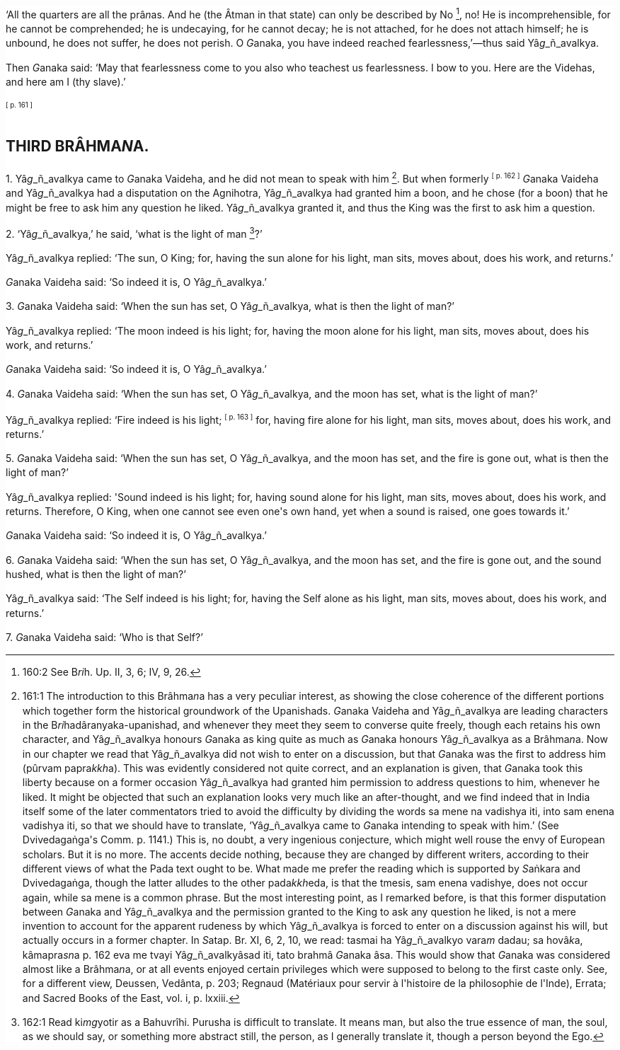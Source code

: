 ‘All the quarters are all the prâ<i>n</i>as. And he (the Âtman in that state) can only be described by No [^475], no! He is incomprehensible, for he cannot be comprehended; he is undecaying, for he cannot decay; he is not attached, for he does not attach himself; he is unbound, he does not suffer, he does not perish. O <i>G</i>anaka, you have indeed reached fearlessness,’—thus said Yâ<i>g</i>_ñ_avalkya.

Then <i>G</i>anaka said: ‘May that fearlessness come to you also who teachest us fearlessness. I bow to you. Here are the Videhas, and here am I (thy slave).’


<span id="p161"><sup><small>[ p. 161 ]</small></sup></span>

## THIRD BRÂHMA<i>N</i>A.

1\. Yâ<i>g</i>_ñ_avalkya came to <i>G</i>anaka Vaideha, and he did not mean to speak with him [^476]. But when formerly <span id="p162"><sup><small>[ p. 162 ]</small></sup></span> <i>G</i>anaka Vaideha and Yâ<i>g</i>_ñ_avalkya had a disputation on the Agnihotra, Yâ<i>g</i>_ñ_avalkya had granted him a boon, and he chose (for a boon) that he might be free to ask him any question he liked. Yâ<i>g</i>_ñ_avalkya granted it, and thus the King was the first to ask him a question.

2\. ‘Yâ<i>g</i>_ñ_avalkya,’ he said, ‘what is the light of man [^477]?’

Yâ<i>g</i>_ñ_avalkya replied: ‘The sun, O King; for, having the sun alone for his light, man sits, moves about, does his work, and returns.’

<i>G</i>anaka Vaideha said: ‘So indeed it is, O Yâ<i>g</i>_ñ_avalkya.’

3\. <i>G</i>anaka Vaideha said: ‘When the sun has set, O Yâ<i>g</i>_ñ_avalkya, what is then the light of man?’

Yâ<i>g</i>_ñ_avalkya replied: ‘The moon indeed is his light; for, having the moon alone for his light, man sits, moves about, does his work, and returns.’

<i>G</i>anaka Vaideha said: ‘So indeed it is, O Yâ<i>g</i>_ñ_avalkya.’

4\. <i>G</i>anaka Vaideha said: ‘When the sun has set, O Yâ<i>g</i>_ñ_avalkya, and the moon has set, what is the light of man?’

Yâ<i>g</i>_ñ_avalkya replied: ‘Fire indeed is his light; <span id="p163"><sup><small>[ p. 163 ]</small></sup></span> for, having fire alone for his light, man sits, moves about, does his work, and returns.’

5\. <i>G</i>anaka Vaideha said: ‘When the sun has set, O Yâ<i>g</i>_ñ_avalkya, and the moon has set, and the fire is gone out, what is then the light of man?’

Yâ<i>g</i>_ñ_avalkya replied: 'Sound indeed is his light; for, having sound alone for his light, man sits, moves about, does his work, and returns. Therefore, O King, when one cannot see even one's own hand, yet when a sound is raised, one goes towards it.’

<i>G</i>anaka Vaideha said: ‘So indeed it is, O Yâ<i>g</i>_ñ_avalkya.’

6\. <i>G</i>anaka Vaideha said: ‘When the sun has set, O Yâ<i>g</i>_ñ_avalkya, and the moon has set, and the fire is gone out, and the sound hushed, what is then the light of man?’

Yâ<i>g</i>_ñ_avalkya said: ‘The Self indeed is his light; for, having the Self alone as his light, man sits, moves about, does his work, and returns.’

7\. <i>G</i>anaka Vaideha said: ‘Who is that Self?’


[^459]: 152:1 A<i>n</i>v-anta, formed like Sûtrânta, Siddhânta, and probably Vedânta, means subtle questions.
[^460]: 152:2 Roer and Poley give here <i>S</i>ailina; Weber also (pp. 1080 and 1081) has twice Sailina (<i>S</i>ilinasyâpatyam).
[^461]: 152:3 This seems to mean that <i>G</i>itvan's explanation of Brahman is lame or imperfect, because there are four pâdas of that Brahman, and he taught one only. The other three are its body, its place, and its form of worship (pra<i>g</i>_ñ_etîyam upanishad brahma<i>n</i>as <i>k</i>aturtha<i>h</i> pâda<i>h</i>). See also Maitr. Up. VII, p. 221.
[^462]: 153:1 See before, II, 4, 10; and afterwards, IV, 5, 11.
[^463]: 153:2 See Taitt. Up. III, 3.
[^464]: 154:1 Or it may mean, he is afraid of being hurt, to whatever country he goes, for the sake of a livelihood.
[^465]: 156:1 Dvivedagaṅga states, digbhâgo hi pârthivâdhish<i>th</i>ânâva<i>k</i><i>kh</i>inna<i>h</i> <i>s</i>rotram ity u<i>k</i>yate, atas tayor ekatvam.
[^466]: 157:1 See also Taitt. Up. III, 4.
[^467]: 159:1 This refers to the preceding doctrines which had been communicated to <i>G</i>anaka by other teachers, and particularly to the upâsanas of Brahman as knowledge, dear, true, endless, bliss, and certainty.
[^468]: 159:2 See also Maitr. Up. VII, p. 216.
[^469]: 159:3 The Mâdhyandinas read parokshe<i>n</i>eva, but the commentator explains iva by eva. See also Ait. Up. I, 3, 14.
[^470]: 159:4 Indra is called by the commentator Vai<i>s</i>vânara, and his wife Virâ<i>g</i>. This couple, in a waking state, is Vi<i>s</i>va; in sleep, Tai<i>g</i>asa.
[^471]: 159:5 Sa<i>m</i>stâva, lit. the place where they sing praises together, that is, where they meet.
[^472]: 159:6 Prâvara<i>n</i>a may also mean hiding-place, retreat.
[^473]: 159:7 Hita, a name frequently given to these nâ<i>d</i>îs; see IV, 3, 20; <i>Kh</i>ând. Up. VI, 5, 3, comm.; Kaush. Up. IV, 20. See also Ka<i>th</i>a Up. VI, 16.
[^474]: 160:1 Dvivedagaṅga explains that food, when it is eaten, is first of all changed into the coarse food, which goes away downward, and into the subtler food. This subtler food is again divided into the middle juice that feeds the body, and the finest, which is called the red lump.
[^475]: 160:2 See B<i>ri</i>h. Up. II, 3, 6; IV, 9, 26.
[^476]: 161:1 The introduction to this Brâhma<i>n</i>a has a very peculiar interest, as showing the close coherence of the different portions which together form the historical groundwork of the Upanishads. <i>G</i>anaka Vaideha and Yâ<i>g</i>_ñ_avalkya are leading characters in the B<i>ri</i>hadâranyaka-upanishad, and whenever they meet they seem to converse quite freely, though each retains his own character, and Yâ<i>g</i>_ñ_avalkya honours <i>G</i>anaka as king quite as much as <i>G</i>anaka honours Yâ<i>g</i>_ñ_avalkya as a Brâhma<i>n</i>a. Now in our chapter we read that Yâ<i>g</i>_ñ_avalkya did not wish to enter on a discussion, but that <i>G</i>anaka was the first to address him (pûrvam papra<i>k</i><i>kh</i>a). This was evidently considered not quite correct, and an explanation is given, that <i>G</i>anaka took this liberty because on a former occasion Yâ<i>g</i>_ñ_avalkya had granted him permission to address questions to him, whenever he liked. It might be objected that such an explanation looks very much like an after-thought, and we find indeed that in India itself some of the later commentators tried to avoid the difficulty by dividing the words sa mene na vadishya iti, into sam enena vadishya iti, so that we should have to translate, ‘Yâ<i>g</i>_ñ_avalkya came to <i>G</i>anaka intending to speak with him.’ (See Dvivedagaṅga's Comm. p. 1141.) This is, no doubt, a very ingenious conjecture, which might well rouse the envy of European scholars. But it is no more. The accents decide nothing, because they are changed by different writers, according to their different views of what the Pada text ought to be. What made me prefer the reading which is supported by <i>S</i>aṅkara and Dvivedagaṅga, though the latter alludes to the other pada<i>k</i><i>kh</i>eda, is that the tmesis, sam enena vadishye, does not occur again, while sa mene is a common phrase. But the most interesting point, as I remarked before, is that this former disputation between <i>G</i>anaka and Yâ<i>g</i>_ñ_avalkya and the permission granted to the King to ask any question he liked, is not a mere invention to account for the apparent rudeness by which Yâ<i>g</i>_ñ_avalkya is forced to enter on a discussion against his will, but actually occurs in a former chapter. In <i>S</i>atap. Br. XI, 6, 2, 10, we read: tasmai ha Yâ<i>g</i>_ñ_avalkyo vara<i>m</i> dadau; sa hovâ<i>k</i>a, kâmapra<i>s</i><i>n</i>a p. 162 eva me tvayi Yâ<i>g</i>_ñ_avalkyâsad iti, tato brahmâ <i>G</i>anaka âsa. This would show that <i>G</i>anaka was considered almost like a Brâhma<i>n</i>a, or at all events enjoyed certain privileges which were supposed to belong to the first caste only. See, for a different view, Deussen, Vedânta, p. 203; Regnaud (Matériaux pour servir à l'histoire de la philosophie de l'Inde), Errata; and Sacred Books of the East, vol. i, p. lxxiii.
[^477]: 162:1 Read ki<i>m</i><i>g</i>yotir as a Bahuvrîhi. Purusha is difficult to translate. It means man, but also the true essence of man, the soul, as we should say, or something more abstract still, the person, as I generally translate it, though a person beyond the Ego.
[^478]: 163:1 Sâmîpyalaksha<i>n</i>â saptamî, Dvivedagaṅga. See B<i>ri</i>h. Up. IV, 4, 22.
[^479]: 163:2 In this world, while awake or dreaming; in the other world, while in deep sleep.
[^480]: 163:3 The world thinks that he thinks, but in reality he does not, he only witnesses the acts of buddhi, or thought.
[^481]: 164:1 There are really two sthânas or states only; the place where they meet, like the place where two villages meet, belongs to both, but it may be distinguished as a third. Dvivedagaṅga (p. 1141) uses a curious argument in support of the existence of another world. In early childhood, he says, our dreams consist of the impressions of a former world, later on they are filled with the impressions of our senses, and in old age they contain visions of a world to come.
[^482]: 164:2 By works, by knowledge, and by remembrance of former things; see B<i>ri</i>h. Up. IV, 4, 2.
[^483]: 164:3 Dividing and separating the material, i.e. the impressions received from this world. The commentator explains mâtrâ as a portion of the impressions which are taken away into sleep. ‘Destroying’ he refers to the body, which in sleep becomes senseless, and ‘building up’ to the imaginations of dreams.
[^484]: 165:1 The Mâdhyandinas read paurusha, as an adjective to ekaha<i>m</i>sa, but Dvivedagaṅga explains paurusha as a synonym of purusha, which is the reading of the Kâ<i>n</i>vas.
[^485]: 165:2 Cf. Su<i>s</i>ruta III, 7, 1.
[^486]: 165:3 I have translated this according to the commentator, who says: ‘Therefore the Self is self-illuminated during sleep. But others say the state of waking is indeed the same for him as sleep; there is no other intermediate place, different from this and from the other world.... And if sleep is the same as the state of waking, then is this Self not separate, not cause and effect, but mixed with them, and the Self therefore not self-illuminated. What he means p. 166 is that others, in order to disprove the self-illumination, say that this sleep is the same as the state of waking, giving as their reason that we see in sleep or in dreams exactly what we see in waking. But this is wrong, because the senses have stopped, and only when the senses have stopped does one see dreams. Therefore there is no necessity for admitting another light in sleep, but only the light inherent in the Self. This has been proved by all that went before.’ Dr. Roer takes the same view in his translation, but Deussen (Vedânta, p. 205) takes an independent view, and translates: I Therefore it is said: It (sleep) is to him a place of waking only, for what he sees waking, the same he sees in sleep. Thus this spirit serves there for his own light.' Though the interpretations of <i>S</i>aṅkara and Dvivedagaṅga sound artificial, still Dr. Deussen's version does not remove all difficulties. If the purusha saw in sleep no more than what he had seen before in waking, then the whole argument in favour of the independent action, or the independent light of the purusha, would go; anyhow it would be no argument on Yâ<i>g</i>_ñ_avalkya's side. See also note to paragraph 9, before.
[^487]: 166:1 The Mâdhyandinas speak only of his return from svapnânta to buddhânta, from sleep to waking, instead of his going from sainprasâda (deep sleep) to svapnâ (dream), from svapnâ to buddhânta, and from buddhânta again to svapnânta, as the Kâ<i>n</i>vas have it. In § 18 the Kâ<i>n</i>vas also mention svapnânta and buddhânta only, but the next paragraph refers to sushupti.
[^488]: 167:1 Dvivedagaṅga explains that if phlegm predominates, qualified by wind and bile, the juice in the veins is white; if wind predominates, qualified by phlegm and bile, it is blue; if bile predominates, qualified by wind and phlegm, it is yellow; if wind and phlegm p. 168 predominate, with little bile only, it is green; and if the three elements are equal, it is red. See also Ânandagiri's gloss, where Su<i>s</i>ruta is quoted. Why this should be inserted here, is not quite clear, except that in sleep the purusha is supposed to, move about in the veins.
[^489]: 168:1 Here, again, the commentator seems to be right, but his interpretation does violence to the context. The dangers which a man sees in his sleep are represented as mere imaginations, so is his idea of being of god or a king, while the idea that he is all this (aham eveda<i>m</i> sarva<i>h</i>, i.e. ida<i>m</i> sarvam, see <i>S</i>aṅkara, p. 873, l. 11) is represented as the highest and real state. But it is impossible to begin a new sentence with aham evedam sarvam, and though it is true that all the preceding fancies are qualified by iva, I prefer to take deva and râ<i>g</i>an as steps leading to the sarvâtmatva.
[^490]: 168:2 The Mâdhyandinas repeat here the sentence from yatra supto to pa<i>s</i>yati, from the end of § 19.
[^491]: 168:3 The Kâ<i>n</i>va text reads ati<i>k</i><i>kh</i>andâ apahatapâpmâ. <i>S</i>aṅkara explains ati<i>k</i><i>kh</i>andâ by ati<i>k</i><i>kh</i>andam, and excuses it as svâdhyâyadharma<i>h</i> pâ_th<i>a</i>h_. The Mâdhyandinas read ati<i>k</i><i>kh</i>ando, but place the whole sentence where the Kâ<i>n</i>vas put âptakâmam &c., at the end of § 21.
[^492]: 169:1 The Kâ<i>n</i>vas read <i>s</i>okântaram, the Mâdhyandinas a<i>s</i>okântaram, but the commentators arrive at the same result, namely, that it means <i>s</i>oka<i>s</i>ûnyam, free from grief <i>S</i>aṅkara says: <i>s</i>okântara<i>m</i> soka<i>k</i><i>kh</i>idra<i>m</i> <i>s</i>oka<i>s</i>ûnyam ityeta<i>k</i>, <i>kh</i>okamadhyaman iti vi; sarvathâpy a<i>s</i>okam. Dvivedagaṅga says: na vidyate <i>s</i>oko 'ntare madhye yasya tad asokântara<i>m</i> (ra, Weber) <i>s</i>oka<i>s</i>ûnyam.
[^493]: 169:2 Bhrû<i>n</i>ahan, varish<i>th</i>abrabmahantâ.
[^494]: 169:3 The son of a <i>S</i>ûdra father and a Brâhma<i>n</i>a mother.
[^495]: 169:4 The son of a <i>S</i>ûdra father and a Kshatriya mother.
[^496]: 169:5 A mendicant.
[^497]: 169:6 A Vânaprastha, who performs penances.
[^498]: 169:7 I have translated as if the text were ananvâgata<i>h</i> pu<i>n</i>yena ananvâgata<i>h</i> pâpena. We find anvâgata used in a similar way in §§ 15, 16, &c. But the Kâ<i>n</i>vas read ananvâgata<i>m</i> pu<i>n</i>yena ananvâgatam pâpena, and <i>S</i>aṅkara explains the neuter by referring it to rûpam (rûpaparatvân napu<i>m</i>sakaliṅgam). The Mâdhyandinas, if we may trust Weber's edition, read ananvâgata<i>h</i> pu<i>n</i>yenânvâgata<i>h</i> pâpena. The second anvâgata<i>h</i> may be a mere misprint, but Dvivedagaṅga seems to have read ananvâgatam, like the Kâ<i>n</i>vas, for he says: ananvâgatam iti rûpavishayo napu<i>m</i>sakanirde<i>s</i>a<i>h</i>.
[^499]: 169:8 This is the old Upanishad argument that the true sense is the Self, and not the eye. Although therefore in the state of profound sleep, where the eye and the other senses rest, it might be said that the purusha does not see, yet he is a seer all the time, though he does not see with the eye. The seer cannot lose his character p. 170 of seeing, as little as the fire can lose its character of burning, so long as it is fire. The Self sees by its own light, like the sun, even where there is no second, no object but the Self, that could be seen.
[^500]: 171:1 Salila is explained as salilavat, like the ocean, the seer being one like the ocean, which is one only. Dr. Deussen takes salila as a locative, and translates it ‘In dem Gewoge,’ referring to <i>S</i>vetâsvatara-upanishad VI, 15.
[^501]: 171:2 Or this seer is the Brahma-world, dwells in Brahman, or is Brahman.
[^502]: 172:1 An accomplished student of the Veda.
[^503]: 172:2 See Taitt. Up. II, 8, p. 59; <i>Kh</i>ând. Up. VIII, 2, 1-10; Kaush. Up. I, 3-5; Regnaud, II, p. 33 seq.
[^504]: 172:3 <i>S</i>aṅkara explains that Yâ<i>g</i>_ñ_avalkya was not afraid that his own knowledge might prove imperfect, but that the king, having the right to ask him any question he liked, might get all his knowledge from him.
[^505]: 173:1 See § 17, before.
[^506]: 173:2 <i>S</i>aṅkara seems to take ukkhvâsî as a noun. He writes: yatraitad bhavati; etad iti kriyâvi<i>s</i>esha<i>n</i>am ûrdhvô<i>kh</i><i>h</i>vâsî yatrordhvo<i>k</i><i>kh</i>vâsitvam asya bhavatîtyartha<i>h</i>.
[^507]: 173:3 In the Kaush. Up. III, 3, we read yatraitat purusha ârto p. 174 marishyan âbâlyam etya sammohati. Here âbâlyam should certainly be âbălyam, as in the commentary; but should it not be ăbălyam, as here. See also B<i>ri</i>h. Up. III, 5, 1, note.
[^508]: 174:1 <i>K</i>âkshusha purusha is explained as that portion of the sun which is in the eye, while it is active, but which, at the time of death, returns to the sun.
[^509]: 174:2 Ekîbhavati is probably a familiar expression for dying, but it is here explained by <i>S</i>aṅkara, and probably was so intended, as meaning that the organs of the body have become one with the Self (liṅgâtman). The same thoughts are found in the Kaush. Up. III, 3, prâ<i>n</i>a ekadhâ bhavati.
[^510]: 174:3 The point where the nâ<i>d</i>îs or veins go out from the heart.
[^511]: 174:4 When his knowledge and deeds qualify him to proceed to the sun. <i>S</i>aṅkara.
[^512]: 174:5 When his knowledge and deeds qualify him to proceed to the Brahma-world.
[^513]: 175:1 This is an obscure passage, and the different text of the Mâdhyandinas shows that the obscurity was felt at an early time. The Mâdhyandinas read: Sa<i>m</i><i>g</i>_ñ_ânam anvavakrâmati sa esha <i>g</i>_ñ<i>a</i>h_ savi<i>g</i>_ñ_âno bhavati. This would mean, ‘Consciousness departs after. He the knowing (Self) is self-conscious.’ The Kâ<i>n</i>vas read: Savi<i>g</i>_ñ_âno bhavati, savi<i>g</i>_ñ_ânam evânvavakrâmati. Roer translates: ‘It is endowed with knowledge, endowed with knowledge it departs;’ and he explains, with <i>S</i>aṅkara, that the knowledge here intended is such knowledge as one has in a dream, a knowledge of impressions referring to their respective objects, a knowledge which is the effect of actions, and not inherent in the self. Deussen translates: ‘Sie (die Seele) ist von Erkenntnissart, und was von Erkenntnissart ist, ziehet ihr nach.’ The Persian translator evidently thought that self-consciousness was implied, for he writes: ‘Cum quovis corpore addictionem sumat . . . . in illo corpore aham est, id est, ego sum.’
[^514]: 175:2 This acquaintance with former things is necessary to explain the peculiar talents or deficiencies which we observe in children. The three words vidyâ, karman, and pûrvapra<i>g</i>_ñ_â often go together (see <i>S</i>aṅkara on B<i>ri</i>h. Up. IV, 3, 9). Deussen's conjecture, apûrvapra<i>g</i>_ñ_â, is not called for.
[^515]: 175:3 See B<i>ri</i>h. Up. IV, 3, 9, a passage which shows how difficult it would be always to translate the same Sanskrit words by the same words in English; see also Brahmopanishad, p. 245.
[^516]: 175:4 See B<i>ri</i>h. Up. IV, 3, 9, and IV, 3, 13
[^517]: 176:1 The iti after adomaya is not clear to me, but it is quite clear that a new sentence begins with tadyadetat, which Regnaud, II, p. 101 and p. 139, has not observed.
[^518]: 177:1 This may be independent matter, or may be placed again into the mouth of Yâgñavalkya.
[^519]: 177:2 Instead of vitata<i>h</i>, which perhaps seemed to be in contradiction with anu there is a Mâdhyandina reading vitara, probably intended originally to mean leading across. The other adjective mâm̐sp<i>ri</i>sh<i>t</i>a I cannot explain. <i>S</i>aṅkara explains it by mâ<i>m</i> sp<i>ri</i>sh<i>t</i>a<i>h</i>, mayâ labdha<i>h</i>.
[^520]: 177:3 That this is the true meaning, is indicated by the various readings of the Mâdhyandinas, tena dhîrâ apiyanti brahmavida utkramya svarga<i>m</i> lokam ito vimuktâ<i>h</i>. The road is not to lead to Svarga only, but beyond.
[^521]: 177:4 See the colours of the veins as given before, IV, 3, 20.
[^522]: 177:5 See Vâ<i>g</i>. Up. 9. <i>S</i>aṅkara in our place explains avidyâ by works, and vidyâ by the Veda, excepting the Upanishads.
[^523]: 177:6 See Vâ<i>g</i>. Up. 3; Ka<i>th</i>a Up. I. 3.
[^524]: 178:1 That he should be willing to suffer once more the pains inherent in the body. The Mâdhyandinas read <i>s</i>arîram anu sa<i>m</i>karet, instead of sa_ñ_<i>g</i>varet.
[^525]: 178:2 The body is meant, and is called deha from the root dih, to knead together. Roer gives sa<i>m</i>dehye gahane, which <i>S</i>aṅkara explains by sa<i>m</i>dehe. Poley has sa<i>m</i>deghe, which is the right Kâ<i>n</i>va reading. The Mâdhyandinas read sa<i>m</i>dehe. Gahane might be taken as an adjective also, referring to sa<i>m</i>dehe.
[^526]: 178:3 <i>S</i>aṅkara takes loka, world, for âtmâ, self.
[^527]: 178:4 I have followed <i>S</i>aṅkara in translating avedi<i>h</i> by ignorant, but the text seems corrupt.
[^528]: 178:5 The five <i>g</i>anas, i.e. the Gandharvas, Pit<i>ri</i>s, Devas, Asuras, and Rakshas; or the four castes with the Nishâdas; or breath, eye, ear, food, and mind.
[^529]: 179:1 See Talavak. Up. I, 2.
[^530]: 179:2 See Ka<i>th</i>a Up. IV, 10-11.
[^531]: 179:3 Let him practise abstinence, patience, &c., which are the means of knowledge.
[^532]: 179:4 See B<i>ri</i>h. Up. IV, 3, 7.
[^533]: 179:5 See <i>Kh</i>ând. Up. VIII, 4.
[^534]: 180:1 Cf. B<i>ri</i>h. Up. III, 5, 1.
[^535]: 180:2 See B<i>ri</i>h. Up. III, 9, 26; IV, 2, 4.
[^536]: 180:3 See Deussen, Vedânta, p. 85.
[^537]: 180:4 As described in the dialogue between <i>G</i>anaka and Yâ<i>g</i>_ñ_avalkya.
[^538]: 181:1 Annâda is here explained as ‘dwelling in all beings, and eating all food which they eat.’
[^539]: 181:2 See before, II, 4.
[^540]: 181:3 The Kâ<i>n</i>va text has vettha instead of veda.
[^541]: 182:1 The Kâ<i>n</i>va text has av<i>ri</i>dhat, which <i>S</i>aṅkara explains by vardhitavatî nirdhâritavaty asi. The Mâdhyandinas read av<i>ri</i>tat, which the commentator explains by avartayat, vartitavaty asi.
[^542]: 182:2 Though this is added here, it is not included in the summing up in § 6.
[^543]: 184:1 Explained by annadânanimittam and peyadânanimitta<i>m</i> dharma<i>g</i>âtam. See before, IV, 1, 2.
[^544]: 185:1 See B<i>ri</i>h. Up. III, 9, 26; IV, 2, 4; IV, 4, 22.
[^545]: 185:2 The line of teachers and pupils by whom the Yâ<i>g</i>_ñ_avalkya-kâ<i>n</i><i>d</i>a p. 186 was handed down. From 1-10 the Va<i>m</i><i>s</i>a agrees with the Va<i>m</i><i>s</i>a at the end of II, 6.
[^546]: 186:1 From here the Va<i>m</i><i>s</i>a agrees again with that given at the end of II, 6.
[^547]: 187:1 The Mâdhyandina text has, 1. Bhâradvâ<i>g</i>a, 2. Bhâradvâ<i>g</i>a, Âsurâya<i>n</i>a, and Yâska.
[^548]: 187:2 Vipra<i>g</i>itti, Mâdhyandina text.